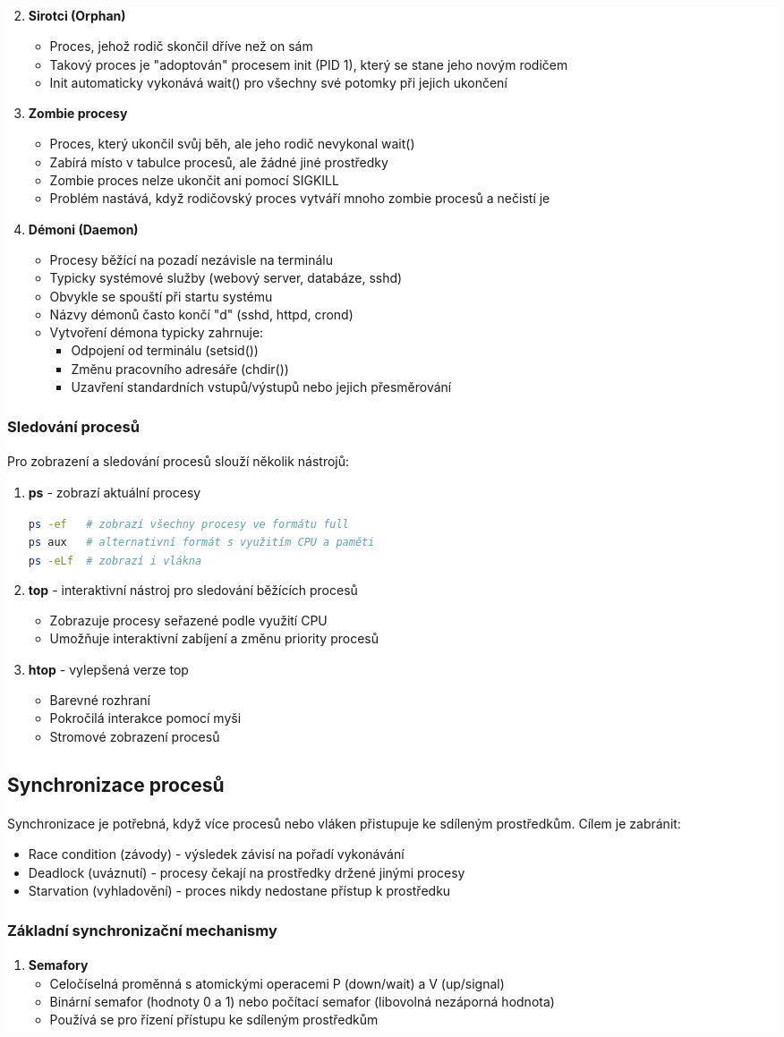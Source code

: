 2. **Sirotci (Orphan)**
   - Proces, jehož rodič skončil dříve než on sám
   - Takový proces je "adoptován" procesem init (PID 1), který se stane jeho novým rodičem
   - Init automaticky vykonává wait() pro všechny své potomky při jejich ukončení

3. **Zombie procesy**
   - Proces, který ukončil svůj běh, ale jeho rodič nevykonal wait()
   - Zabírá místo v tabulce procesů, ale žádné jiné prostředky
   - Zombie proces nelze ukončit ani pomocí SIGKILL
   - Problém nastává, když rodičovský proces vytváří mnoho zombie procesů a nečistí je

4. **Démoni (Daemon)**
   - Procesy běžící na pozadí nezávisle na terminálu
   - Typicky systémové služby (webový server, databáze, sshd)
   - Obvykle se spouští při startu systému
   - Názvy démonů často končí "d" (sshd, httpd, crond)
   - Vytvoření démona typicky zahrnuje:
     - Odpojení od terminálu (setsid())
     - Změnu pracovního adresáře (chdir())
     - Uzavření standardních vstupů/výstupů nebo jejich přesměrování

### Sledování procesů
Pro zobrazení a sledování procesů slouží několik nástrojů:

1. **ps** - zobrazí aktuální procesy
   ```bash
   ps -ef   # zobrazí všechny procesy ve formátu full
   ps aux   # alternativní formát s využitím CPU a paměti
   ps -eLf  # zobrazí i vlákna
   ```

2. **top** - interaktivní nástroj pro sledování běžících procesů
   - Zobrazuje procesy seřazené podle využití CPU
   - Umožňuje interaktivní zabíjení a změnu priority procesů

3. **htop** - vylepšená verze top
   - Barevné rozhraní
   - Pokročilá interakce pomocí myši
   - Stromové zobrazení procesů

## Synchronizace procesů

Synchronizace je potřebná, když více procesů nebo vláken přistupuje ke sdíleným prostředkům. Cílem je zabránit:
- Race condition (závody) - výsledek závisí na pořadí vykonávání
- Deadlock (uváznutí) - procesy čekají na prostředky držené jinými procesy
- Starvation (vyhladovění) - proces nikdy nedostane přístup k prostředku

### Základní synchronizační mechanismy

1. **Semafory**
   - Celočíselná proměnná s atomickými operacemi P (down/wait) a V (up/signal)
   - Binární semafor (hodnoty 0 a 1) nebo počítací semafor (libovolná nezáporná hodnota)
   - Používá se pro řízení přístupu ke sdíleným prostředkům
   